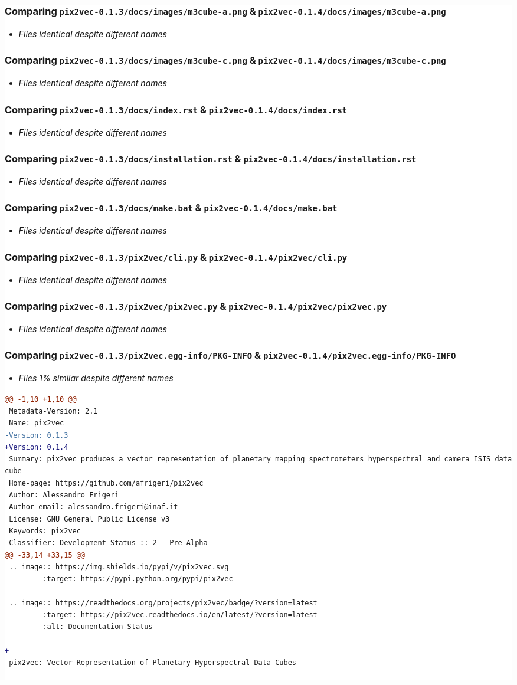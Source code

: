 ### Comparing `pix2vec-0.1.3/docs/images/m3cube-a.png` & `pix2vec-0.1.4/docs/images/m3cube-a.png`

 * *Files identical despite different names*

### Comparing `pix2vec-0.1.3/docs/images/m3cube-c.png` & `pix2vec-0.1.4/docs/images/m3cube-c.png`

 * *Files identical despite different names*

### Comparing `pix2vec-0.1.3/docs/index.rst` & `pix2vec-0.1.4/docs/index.rst`

 * *Files identical despite different names*

### Comparing `pix2vec-0.1.3/docs/installation.rst` & `pix2vec-0.1.4/docs/installation.rst`

 * *Files identical despite different names*

### Comparing `pix2vec-0.1.3/docs/make.bat` & `pix2vec-0.1.4/docs/make.bat`

 * *Files identical despite different names*

### Comparing `pix2vec-0.1.3/pix2vec/cli.py` & `pix2vec-0.1.4/pix2vec/cli.py`

 * *Files identical despite different names*

### Comparing `pix2vec-0.1.3/pix2vec/pix2vec.py` & `pix2vec-0.1.4/pix2vec/pix2vec.py`

 * *Files identical despite different names*

### Comparing `pix2vec-0.1.3/pix2vec.egg-info/PKG-INFO` & `pix2vec-0.1.4/pix2vec.egg-info/PKG-INFO`

 * *Files 1% similar despite different names*

```diff
@@ -1,10 +1,10 @@
 Metadata-Version: 2.1
 Name: pix2vec
-Version: 0.1.3
+Version: 0.1.4
 Summary: pix2vec produces a vector representation of planetary mapping spectrometers hyperspectral and camera ISIS data cube
 Home-page: https://github.com/afrigeri/pix2vec
 Author: Alessandro Frigeri
 Author-email: alessandro.frigeri@inaf.it
 License: GNU General Public License v3
 Keywords: pix2vec
 Classifier: Development Status :: 2 - Pre-Alpha
@@ -33,14 +33,15 @@
 .. image:: https://img.shields.io/pypi/v/pix2vec.svg
         :target: https://pypi.python.org/pypi/pix2vec
 
 .. image:: https://readthedocs.org/projects/pix2vec/badge/?version=latest
         :target: https://pix2vec.readthedocs.io/en/latest/?version=latest
         :alt: Documentation Status
 
+
 pix2vec: Vector Representation of Planetary Hyperspectral Data Cubes
 
```